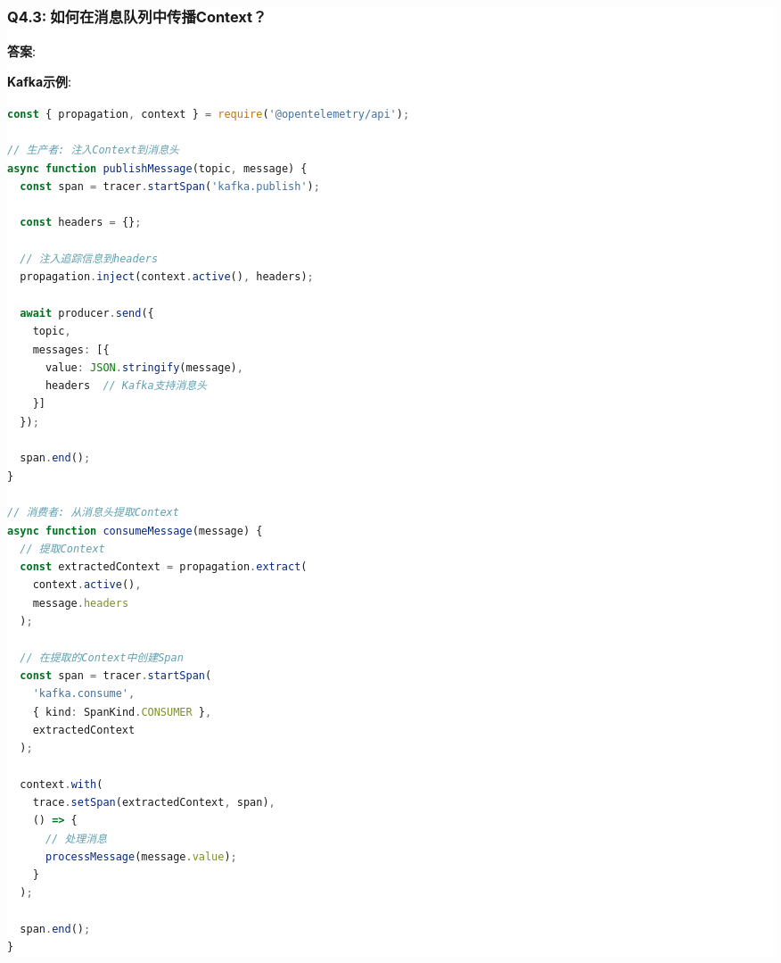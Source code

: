 ### Q4.3: 如何在消息队列中传播Context？

**答案**:

**Kafka示例**:

```typescript
const { propagation, context } = require('@opentelemetry/api');

// 生产者: 注入Context到消息头
async function publishMessage(topic, message) {
  const span = tracer.startSpan('kafka.publish');
  
  const headers = {};
  
  // 注入追踪信息到headers
  propagation.inject(context.active(), headers);
  
  await producer.send({
    topic,
    messages: [{
      value: JSON.stringify(message),
      headers  // Kafka支持消息头
    }]
  });
  
  span.end();
}

// 消费者: 从消息头提取Context
async function consumeMessage(message) {
  // 提取Context
  const extractedContext = propagation.extract(
    context.active(),
    message.headers
  );
  
  // 在提取的Context中创建Span
  const span = tracer.startSpan(
    'kafka.consume',
    { kind: SpanKind.CONSUMER },
    extractedContext
  );
  
  context.with(
    trace.setSpan(extractedContext, span),
    () => {
      // 处理消息
      processMessage(message.value);
    }
  );
  
  span.end();
}
```
